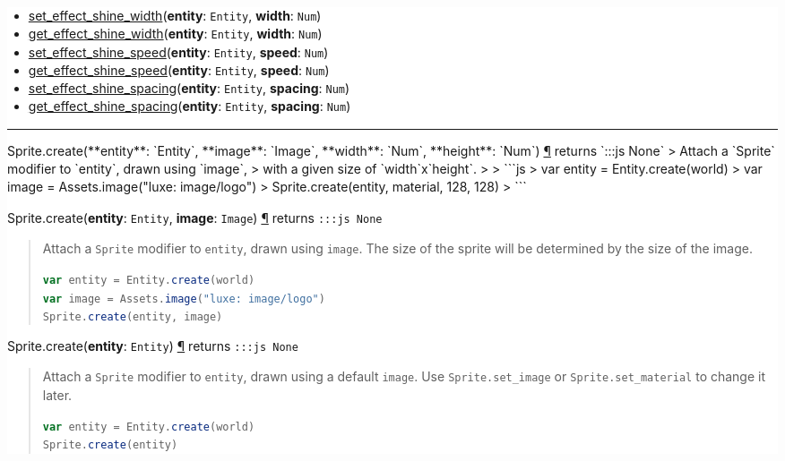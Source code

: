 - [set_effect_shine_width](#Sprite.set_effect_shine_width+2)(**entity**: `Entity`, **width**: `Num`)
- [get_effect_shine_width](#Sprite.get_effect_shine_width+2)(**entity**: `Entity`, **width**: `Num`)
- [set_effect_shine_speed](#Sprite.set_effect_shine_speed+2)(**entity**: `Entity`, **speed**: `Num`)
- [get_effect_shine_speed](#Sprite.get_effect_shine_speed+2)(**entity**: `Entity`, **speed**: `Num`)
- [set_effect_shine_spacing](#Sprite.set_effect_shine_spacing+2)(**entity**: `Entity`, **spacing**: `Num`)
- [get_effect_shine_spacing](#Sprite.get_effect_shine_spacing+2)(**entity**: `Entity`, **spacing**: `Num`)

<hr/>
<endpoint module="luxe: system/sprite.modifier" class="Sprite" signature="create(entity : Entity, image : Image, width : Num, height : Num)"></endpoint>
<signature id="Sprite.create+4">Sprite.create(**entity**: `Entity`, **image**: `Image`, **width**: `Num`, **height**: `Num`)
<a class="headerlink" href="#Sprite.create+4" title="Permanent link">¶</a></signature>
<span class='api_ret'>returns</span> `:::js None`
> Attach a `Sprite` modifier to `entity`, drawn using `image`,
> with a given size of `width`x`height`.
> 
>   ```js
>   var entity = Entity.create(world)
>   var image = Assets.image("luxe: image/logo")
>   Sprite.create(entity, material, 128, 128)
>   ```   

<endpoint module="luxe: system/sprite.modifier" class="Sprite" signature="create(entity : Entity, image : Image)"></endpoint>
<signature id="Sprite.create+2">Sprite.create(**entity**: `Entity`, **image**: `Image`)
<a class="headerlink" href="#Sprite.create+2" title="Permanent link">¶</a></signature>
<span class='api_ret'>returns</span> `:::js None`
> Attach a `Sprite` modifier to `entity`, drawn using `image`.
> The size of the sprite will be determined by the size of the image.
> 
>   ```js
>   var entity = Entity.create(world)
>   var image = Assets.image("luxe: image/logo")
>   Sprite.create(entity, image)
>   ```   

<endpoint module="luxe: system/sprite.modifier" class="Sprite" signature="create(entity : Entity)"></endpoint>
<signature id="Sprite.create">Sprite.create(**entity**: `Entity`)
<a class="headerlink" href="#Sprite.create" title="Permanent link">¶</a></signature>
<span class='api_ret'>returns</span> `:::js None`
> Attach a `Sprite` modifier to `entity`, drawn using a default `image`.
> Use `Sprite.set_image` or `Sprite.set_material` to change it later.
> 
>   ```js
>   var entity = Entity.create(world)
>   Sprite.create(entity)
>   ```   
